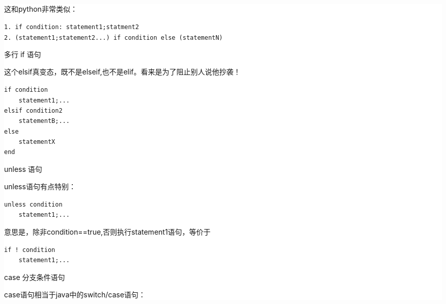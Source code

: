 这和python非常类似：




```
1. if condition: statement1;statment2
2. (statement1;statement2...) if condition else (statementN)

```



多行 if 语句


这个elsif真变态，既不是elseif,也不是elif。看来是为了阻止别人说他抄袭！




```
if condition
    statement1;...
elsif condition2
    statementB;...
else
    statementX
end

```



unless 语句


unless语句有点特别：




```
unless condition
    statement1;...

```


意思是，除非condition==true,否则执行statement1语句，等价于




```
if ! condition
    statement1;...

```



case 分支条件语句


case语句相当于java中的switch/case语句：

